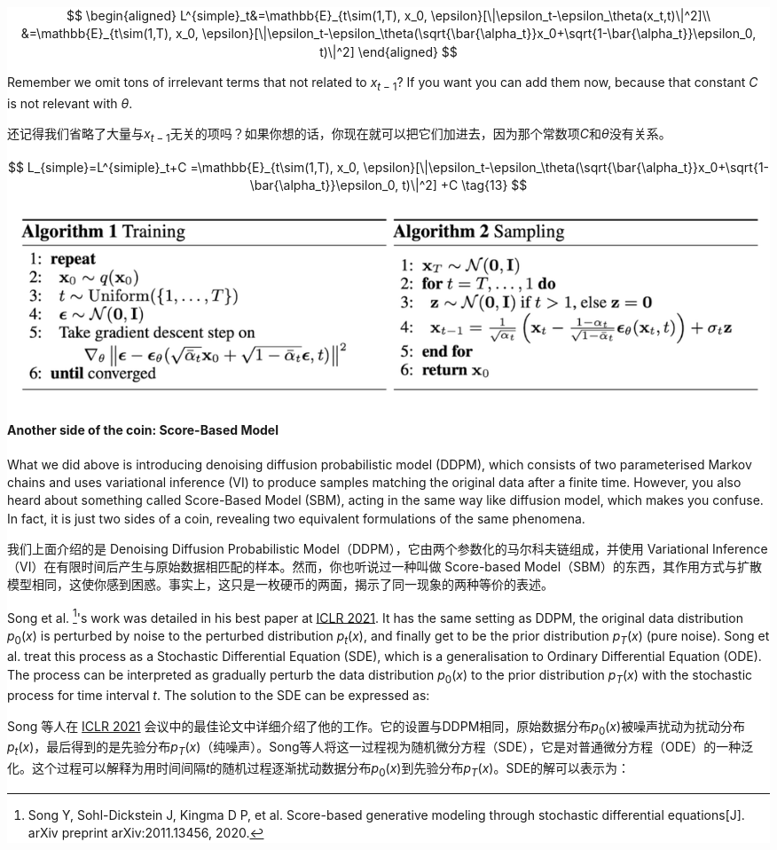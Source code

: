 $$
\begin{aligned}
L^{simple}_t&=\mathbb{E}_{t\sim(1,T), x_0, \epsilon}[\|\epsilon_t-\epsilon_\theta(x_t,t)\|^2]\\
&=\mathbb{E}_{t\sim(1,T), x_0, \epsilon}[\|\epsilon_t-\epsilon_\theta(\sqrt{\bar{\alpha_t}}x_0+\sqrt{1-\bar{\alpha_t}}\epsilon_0, t)\|^2]
\end{aligned}
$$

Remember we omit tons of irrelevant terms that not related to $x_{t-1}$? If you want you can add them now, because that constant $C$ is not relevant with $\theta$.

还记得我们省略了大量与$x_{t-1}$无关的项吗？如果你想的话，你现在就可以把它们加进去，因为那个常数项$C$和$\theta$没有关系。

$$
L_{simple}=L^{simiple}_t+C =\mathbb{E}_{t\sim(1,T), x_0, \epsilon}[\|\epsilon_t-\epsilon_\theta(\sqrt{\bar{\alpha_t}}x_0+\sqrt{1-\bar{\alpha_t}}\epsilon_0, t)\|^2] +C \tag{13}
$$

![DDPM Algorithm](../../_media/Diffusion_in_MRI_Recon_DDPM_Algo.png 'Figure. 3, The Training and Sampling algorithm from DDPM, by Ho et al.')

#### Another side of the coin: Score-Based Model

What we did above is introducing denoising diffusion probabilistic model (DDPM), which consists of two parameterised Markov chains and uses variational inference (VI) to produce samples matching the original data after a finite time. However, you also heard about something called Score-Based Model (SBM), acting in the same way like diffusion model, which makes you confuse. In fact, it is just two sides of a coin, revealing two equivalent formulations of the same phenomena.

我们上面介绍的是 Denoising Diffusion Probabilistic Model（DDPM），它由两个参数化的马尔科夫链组成，并使用 Variational Inference（VI）在有限时间后产生与原始数据相匹配的样本。然而，你也听说过一种叫做 Score-based Model（SBM）的东西，其作用方式与扩散模型相同，这使你感到困惑。事实上，这只是一枚硬币的两面，揭示了同一现象的两种等价的表述。

Song et al. [^4]'s work was detailed in his best paper at [ICLR 2021](https://www.youtube.com/watch?v=L9ZegT87QK8). It has the same setting as DDPM, the original data distribution $p_0(x)$ is perturbed by noise to the perturbed distribution $p_t(x)$, and finally get to be the prior distribution $p_T(x)$ (pure noise). Song et al. treat this process as a Stochastic Differential Equation (SDE), which is a generalisation to Ordinary Differential Equation (ODE). The process can be interpreted as gradually perturb the data distribution $p_0(x)$ to the prior distribution  $p_T(x)$ with the stochastic process for time interval $t$. The solution to the SDE can be expressed as:

Song 等人在 [ICLR 2021](https://www.youtube.com/watch?v=L9ZegT87QK8) 会议中的最佳论文中详细介绍了他的工作。它的设置与DDPM相同，原始数据分布$p_0(x)$被噪声扰动为扰动分布$p_t(x)$，最后得到的是先验分布$p_T(x)$（纯噪声）。Song等人将这一过程视为随机微分方程（SDE），它是对普通微分方程（ODE）的一种泛化。这个过程可以解释为用时间间隔$t$的随机过程逐渐扰动数据分布$p_0(x)$到先验分布$p_T(x)$。SDE的解可以表示为：


[^1]: Sohl-Dickstein J, Weiss E, Maheswaranathan N, et al. Deep unsupervised learning using nonequilibrium thermodynamics[C]//International Conference on Machine Learning. PMLR, 2015: 2256-2265.
[^2]: Song Y, Ermon S. Generative modeling by estimating gradients of the data distribution[J]. Advances in Neural Information Processing Systems, 2019, 32.
[^3]: Ho J, Jain A, Abbeel P. Denoising diffusion probabilistic models[J]. Advances in Neural Information Processing Systems, 2020, 33: 6840-6851.
[^4]: Song Y, Sohl-Dickstein J, Kingma D P, et al. Score-based generative modeling through stochastic differential equations[J]. arXiv preprint arXiv:2011.13456, 2020.
[^5]: Wikipedia, Langevin Dynamics, https://en.wikipedia.org/wiki/Langevin_dynamics
[^6]: Welling M, Teh Y W. Bayesian learning via stochastic gradient Langevin dynamics[C]//Proceedings of the 28th international conference on machine learning (ICML-11). 2011: 681-688.
[^7]: Vincent P. A connection between score matching and denoising autoencoders[J]. Neural computation, 2011, 23(7): 1661-1674.
[^8]: Song Y, Garg S, Shi J, et al. Sliced score matching: A scalable approach to density and score estimation[C]//Uncertainty in Artificial Intelligence. PMLR, 2020: 574-584.
[^9]: Yang L, Zhang Z, Hong S. Diffusion Models: A Comprehensive Survey of Methods and Applications[J]. arXiv preprint arXiv:2209.00796, 2022.
[^10]: Croitoru F A, Hondru V, Ionescu R T, et al. Diffusion Models in Vision: A Survey[J]. arXiv preprint arXiv:2209.04747, 2022.
[^11]: A. Vahdat, K. Kreis, and J. Kautz, “Score-based generative modeling in latent space,” in Proceedings of NeurIPS, vol. 34, pp. 11287– 11302, 2021.
[^12]: K. Pandey, A. Mukherjee, P. Rai, and A. Kumar, “VAEs meet diffusion models: Efficient and high-fidelity generation,” in Proceedings of NeurIPS Workshop on DGMs and Applications, 2021.
[^13]: Luo C. Understanding Diffusion Models: A Unified Perspective[J]. arXiv preprint arXiv:2208.11970, 2022.
[^14]: P. Dhariwal and A. Nichol, “Diffusion models beat gans on image synthesis,” in Proceedings of NeurIPS, vol. 34, pp. 8780–8794, 2021.
[^15]: Zhisheng Xiao, Karsten Kreis, and Arash Vahdat. 2021. Tackling the generative learning trilemma with denoising diffusion gans. arXiv preprint arXiv:2112.07804 (2021).
[^16]: Zhang Q, Chen Y. Diffusion normalizing flow[J]. Advances in Neural Information Processing Systems, 2021, 34: 16280-16291.
[^17]: Emiel Hoogeboom, Alexey A Gritsenko, Jasmijn Bastings, Ben Poole, Rianne van den Berg, and Tim Salimans. 2021. Autoregressive Diffusion Models. In International Conference on Learning Representations.
[^18]: Gao R, Song Y, Poole B, et al. Learning energy-based models by diffusion recovery likelihood[J]. arXiv preprint arXiv:2012.08125, 2020.
[^19]: Dhariwal P, Nichol A. Diffusion models beat gans on image synthesis[J]. Advances in Neural Information Processing Systems, 2021, 34: 8780-8794.
[^20]: Chung H, Ye J C. Score-based diffusion models for accelerated MRI[J]. Medical Image Analysis, 2022: 102479.
[^21]: Song J, Meng C, Ermon S. Denoising diffusion implicit models[J]. arXiv preprint arXiv:2010.02502, 2020.